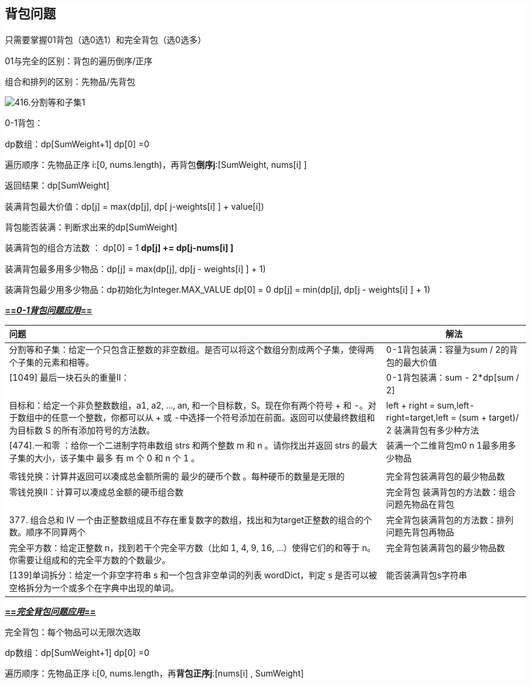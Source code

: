 
## 背包问题

只需要掌握01背包（选0选1）和完全背包（选0选多）

01与完全的区别：背包的遍历倒序/正序

组合和排列的区别：先物品/先背包

![416.分割等和子集1](https://code-thinking-1253855093.file.myqcloud.com/pics/20210117171307407.png)

0-1背包：

dp数组：dp[SumWeight+1] dp[0] =0

遍历顺序：先物品正序 i:[0, nums.length)，再背包**倒序j**:[SumWeight, nums[i] ]

返回结果：dp[SumWeight]

装满背包最大价值：dp[j] = max(dp[j], dp[ j-weights[i] ] + value[i])

背包能否装满：判断求出来的dp[SumWeight]

装满背包的组合方法数 ： dp[0] = 1  **dp[j] += dp[j-nums[i] ]**

装满背包最多用多少物品：dp[j] = max(dp[j], dp[j - weights[i] ] + 1)

装满背包最少用多少物品：dp初始化为Integer.MAX_VALUE dp[0] = 0  dp[j] = min(dp[j], dp[j - weights[i] ] + 1)

**<u>==*0-1背包问题应用*==</u>**

| 问题                                                         | 解法                                                         |
| :----------------------------------------------------------- | ------------------------------------------------------------ |
| 分割等和子集：给定一个只包含正整数的非空数组。是否可以将这个数组分割成两个子集，使得两个子集的元素和相等。 | 0-1背包装满：容量为sum / 2的背包的最大价值                   |
| [1049] 最后一块石头的重量II：                                | 0-1背包装满：sum - 2*dp[sum  / 2]                            |
| 目标和：给定一个非负整数数组，a1, a2, ..., an, 和一个目标数，S。现在你有两个符号 + 和 -。对于数组中的任意一个整数，你都可以从 + 或 -中选择一个符号添加在前面。返回可以使最终数组和为目标数 S 的所有添加符号的方法数。 | left + right = sum,left-right=target,left = (sum + target)/ 2 装满背包有多少种方法 |
| [474].一和零 ：给你一个二进制字符串数组 strs 和两个整数 m 和 n 。请你找出并返回 strs 的最大子集的大小，该子集中 最多 有 m 个 0 和 n 个 1 。 | 装满一个二维背包m0 n 1最多用多少物品                         |
|                                                              |                                                              |
| 零钱兑换：计算并返回可以凑成总金额所需的 最少的硬币个数 。每种硬币的数量是无限的 | 完全背包装满背包的最少物品数                                 |
| 零钱兑换II：计算可以凑成总金额的硬币组合数                   | 完全背包 装满背包的方法数：组合问题先物品在背包              |
| 377. 组合总和 Ⅳ 一个由正整数组成且不存在重复数字的数组，找出和为target正整数的组合的个数。顺序不同算两个 | 完全背包装满背包的方法数：排列问题先背包再物品               |
| 完全平方数：给定正整数 n，找到若干个完全平方数（比如 1, 4, 9, 16, ...）使得它们的和等于 n。你需要让组成和的完全平方数的个数最少。 | 完全背包装满背包的最少物品数                                 |
| [139]单词拆分：给定一个非空字符串 s 和一个包含非空单词的列表 wordDict，判定 s 是否可以被空格拆分为一个或多个在字典中出现的单词。 | 能否装满背包s字符串                                          |

**<u>==*完全背包问题应用*==</u>**

完全背包：每个物品可以无限次选取

dp数组：dp[SumWeight+1] dp[0] =0

遍历顺序：先物品正序 i:[0, nums.length，再**背包正序j**:[nums[i] , SumWeight]
